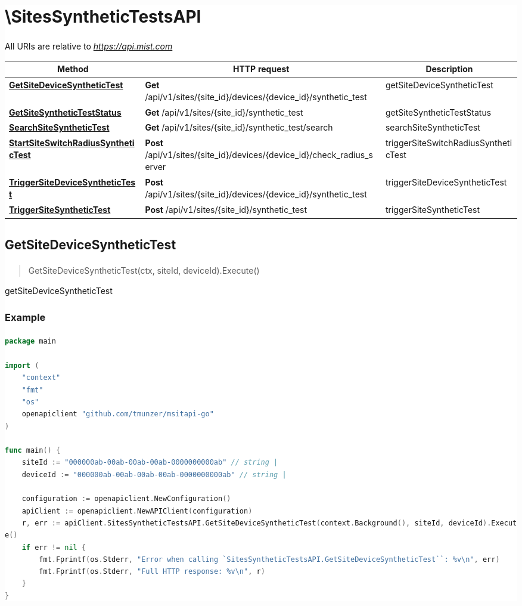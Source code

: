 # \SitesSyntheticTestsAPI

All URIs are relative to *https://api.mist.com*

Method | HTTP request | Description
------------- | ------------- | -------------
[**GetSiteDeviceSyntheticTest**](SitesSyntheticTestsAPI.md#GetSiteDeviceSyntheticTest) | **Get** /api/v1/sites/{site_id}/devices/{device_id}/synthetic_test | getSiteDeviceSyntheticTest
[**GetSiteSyntheticTestStatus**](SitesSyntheticTestsAPI.md#GetSiteSyntheticTestStatus) | **Get** /api/v1/sites/{site_id}/synthetic_test | getSiteSyntheticTestStatus
[**SearchSiteSyntheticTest**](SitesSyntheticTestsAPI.md#SearchSiteSyntheticTest) | **Get** /api/v1/sites/{site_id}/synthetic_test/search | searchSiteSyntheticTest
[**StartSiteSwitchRadiusSyntheticTest**](SitesSyntheticTestsAPI.md#StartSiteSwitchRadiusSyntheticTest) | **Post** /api/v1/sites/{site_id}/devices/{device_id}/check_radius_server | triggerSiteSwitchRadiusSyntheticTest
[**TriggerSiteDeviceSyntheticTest**](SitesSyntheticTestsAPI.md#TriggerSiteDeviceSyntheticTest) | **Post** /api/v1/sites/{site_id}/devices/{device_id}/synthetic_test | triggerSiteDeviceSyntheticTest
[**TriggerSiteSyntheticTest**](SitesSyntheticTestsAPI.md#TriggerSiteSyntheticTest) | **Post** /api/v1/sites/{site_id}/synthetic_test | triggerSiteSyntheticTest



## GetSiteDeviceSyntheticTest

> GetSiteDeviceSyntheticTest(ctx, siteId, deviceId).Execute()

getSiteDeviceSyntheticTest



### Example

```go
package main

import (
	"context"
	"fmt"
	"os"
	openapiclient "github.com/tmunzer/msitapi-go"
)

func main() {
	siteId := "000000ab-00ab-00ab-00ab-0000000000ab" // string | 
	deviceId := "000000ab-00ab-00ab-00ab-0000000000ab" // string | 

	configuration := openapiclient.NewConfiguration()
	apiClient := openapiclient.NewAPIClient(configuration)
	r, err := apiClient.SitesSyntheticTestsAPI.GetSiteDeviceSyntheticTest(context.Background(), siteId, deviceId).Execute()
	if err != nil {
		fmt.Fprintf(os.Stderr, "Error when calling `SitesSyntheticTestsAPI.GetSiteDeviceSyntheticTest``: %v\n", err)
		fmt.Fprintf(os.Stderr, "Full HTTP response: %v\n", r)
	}
}
```
